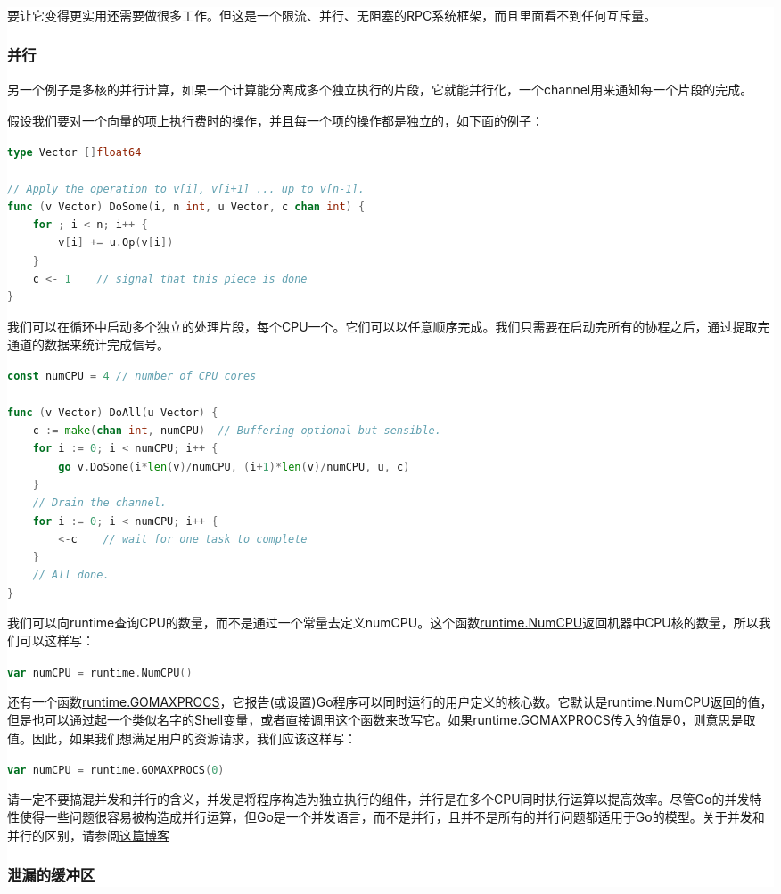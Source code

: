 要让它变得更实用还需要做很多工作。但这是一个限流、并行、无阻塞的RPC系统框架，而且里面看不到任何互斥量。

### 并行

另一个例子是多核的并行计算，如果一个计算能分离成多个独立执行的片段，它就能并行化，一个channel用来通知每一个片段的完成。

假设我们要对一个向量的项上执行费时的操作，并且每一个项的操作都是独立的，如下面的例子：
```go
type Vector []float64

// Apply the operation to v[i], v[i+1] ... up to v[n-1].
func (v Vector) DoSome(i, n int, u Vector, c chan int) {
    for ; i < n; i++ {
        v[i] += u.Op(v[i])
    }
    c <- 1    // signal that this piece is done
}
```

我们可以在循环中启动多个独立的处理片段，每个CPU一个。它们可以以任意顺序完成。我们只需要在启动完所有的协程之后，通过提取完通道的数据来统计完成信号。

```go
const numCPU = 4 // number of CPU cores

func (v Vector) DoAll(u Vector) {
    c := make(chan int, numCPU)  // Buffering optional but sensible.
    for i := 0; i < numCPU; i++ {
        go v.DoSome(i*len(v)/numCPU, (i+1)*len(v)/numCPU, u, c)
    }
    // Drain the channel.
    for i := 0; i < numCPU; i++ {
        <-c    // wait for one task to complete
    }
    // All done.
}
```

我们可以向runtime查询CPU的数量，而不是通过一个常量去定义numCPU。这个函数[runtime.NumCPU](https://golang.org/pkg/runtime#NumCPU)返回机器中CPU核的数量，所以我们可以这样写：
```go
var numCPU = runtime.NumCPU()
```

还有一个函数[runtime.GOMAXPROCS](https://golang.org/pkg/runtime#GOMAXPROCS)，它报告(或设置)Go程序可以同时运行的用户定义的核心数。它默认是runtime.NumCPU返回的值，但是也可以通过起一个类似名字的Shell变量，或者直接调用这个函数来改写它。如果runtime.GOMAXPROCS传入的值是0，则意思是取值。因此，如果我们想满足用户的资源请求，我们应该这样写：
```go
var numCPU = runtime.GOMAXPROCS(0)
```

请一定不要搞混并发和并行的含义，并发是将程序构造为独立执行的组件，并行是在多个CPU同时执行运算以提高效率。尽管Go的并发特性使得一些问题很容易被构造成并行运算，但Go是一个并发语言，而不是并行，且并不是所有的并行问题都适用于Go的模型。关于并发和并行的区别，请参阅[这篇博客](https://blog.golang.org/2013/01/concurrency-is-not-parallelism.html)

### 泄漏的缓冲区
